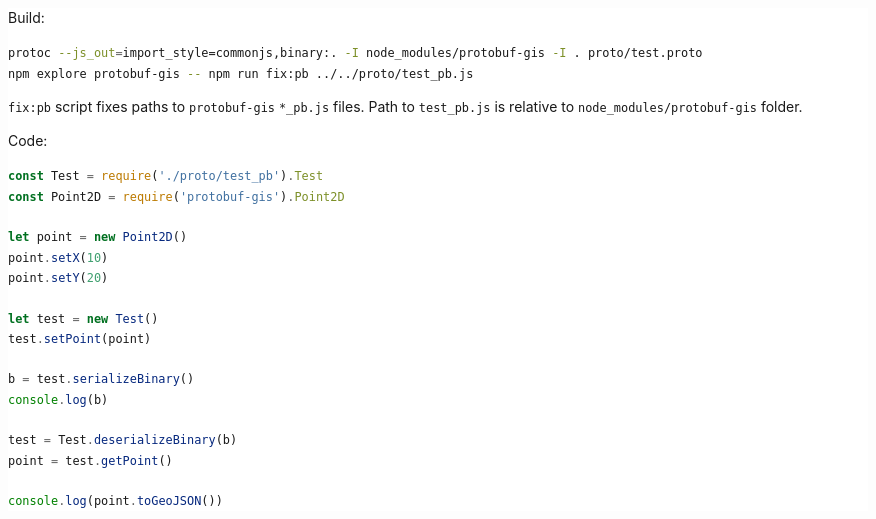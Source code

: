 Build:

~~~sh
protoc --js_out=import_style=commonjs,binary:. -I node_modules/protobuf-gis -I . proto/test.proto
npm explore protobuf-gis -- npm run fix:pb ../../proto/test_pb.js
~~~

`fix:pb` script fixes paths to `protobuf-gis` `*_pb.js` files. Path to `test_pb.js` is relative to `node_modules/protobuf-gis` folder.

Code:

~~~js
const Test = require('./proto/test_pb').Test
const Point2D = require('protobuf-gis').Point2D

let point = new Point2D()
point.setX(10)
point.setY(20)

let test = new Test()
test.setPoint(point)

b = test.serializeBinary()
console.log(b)

test = Test.deserializeBinary(b)
point = test.getPoint()

console.log(point.toGeoJSON())
~~~
